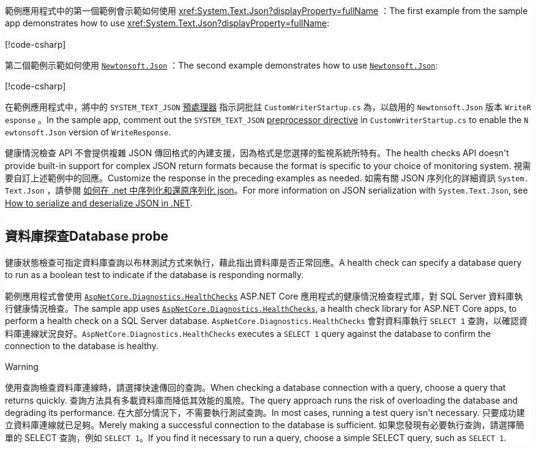 <span data-ttu-id="d4b88-210">範例應用程式中的第一個範例會示範如何使用 <xref:System.Text.Json?displayProperty=fullName> ：</span><span class="sxs-lookup"><span data-stu-id="d4b88-210">The first example from the sample app demonstrates how to use <xref:System.Text.Json?displayProperty=fullName>:</span></span>

[!code-csharp[](health-checks/samples/5.x/HealthChecksSample/CustomWriterStartup.cs?name=snippet_WriteResponse_SystemTextJson)]

<span data-ttu-id="d4b88-211">第二個範例示範如何使用 [`Newtonsoft.Json`](https://www.nuget.org/packages/Newtonsoft.Json) ：</span><span class="sxs-lookup"><span data-stu-id="d4b88-211">The second example demonstrates how to use [`Newtonsoft.Json`](https://www.nuget.org/packages/Newtonsoft.Json):</span></span>

[!code-csharp[](health-checks/samples/5.x/HealthChecksSample/CustomWriterStartup.cs?name=snippet_WriteResponse_NewtonSoftJson)]

<span data-ttu-id="d4b88-212">在範例應用程式中，將中的 `SYSTEM_TEXT_JSON` [預處理器](xref:index#preprocessor-directives-in-sample-code) 指示詞批註 `CustomWriterStartup.cs` 為，以啟用的 `Newtonsoft.Json` 版本 `WriteResponse` 。</span><span class="sxs-lookup"><span data-stu-id="d4b88-212">In the sample app, comment out the `SYSTEM_TEXT_JSON` [preprocessor directive](xref:index#preprocessor-directives-in-sample-code) in `CustomWriterStartup.cs` to enable the `Newtonsoft.Json` version of `WriteResponse`.</span></span>

<span data-ttu-id="d4b88-213">健康情況檢查 API 不會提供複雜 JSON 傳回格式的內建支援，因為格式是您選擇的監視系統所特有。</span><span class="sxs-lookup"><span data-stu-id="d4b88-213">The health checks API doesn't provide built-in support for complex JSON return formats because the format is specific to your choice of monitoring system.</span></span> <span data-ttu-id="d4b88-214">視需要自訂上述範例中的回應。</span><span class="sxs-lookup"><span data-stu-id="d4b88-214">Customize the response in the preceding examples as needed.</span></span> <span data-ttu-id="d4b88-215">如需有關 JSON 序列化的詳細資訊 `System.Text.Json` ，請參閱 [如何在 .net 中序列化和還原序列化 json](/dotnet/standard/serialization/system-text-json-how-to)。</span><span class="sxs-lookup"><span data-stu-id="d4b88-215">For more information on JSON serialization with `System.Text.Json`, see [How to serialize and deserialize JSON in .NET](/dotnet/standard/serialization/system-text-json-how-to).</span></span>

## <a name="database-probe"></a><span data-ttu-id="d4b88-216">資料庫探查</span><span class="sxs-lookup"><span data-stu-id="d4b88-216">Database probe</span></span>

<span data-ttu-id="d4b88-217">健康狀態檢查可指定資料庫查詢以布林測試方式來執行，藉此指出資料庫是否正常回應。</span><span class="sxs-lookup"><span data-stu-id="d4b88-217">A health check can specify a database query to run as a boolean test to indicate if the database is responding normally.</span></span>

<span data-ttu-id="d4b88-218">範例應用程式會使用 [`AspNetCore.Diagnostics.HealthChecks`](https://github.com/Xabaril/AspNetCore.Diagnostics.HealthChecks) ASP.NET Core 應用程式的健康情況檢查程式庫，對 SQL Server 資料庫執行健康情況檢查。</span><span class="sxs-lookup"><span data-stu-id="d4b88-218">The sample app uses [`AspNetCore.Diagnostics.HealthChecks`](https://github.com/Xabaril/AspNetCore.Diagnostics.HealthChecks), a health check library for ASP.NET Core apps, to perform a health check on a SQL Server database.</span></span> <span data-ttu-id="d4b88-219">`AspNetCore.Diagnostics.HealthChecks` 會對資料庫執行 `SELECT 1` 查詢，以確認資料庫連線狀況良好。</span><span class="sxs-lookup"><span data-stu-id="d4b88-219">`AspNetCore.Diagnostics.HealthChecks` executes a `SELECT 1` query against the database to confirm the connection to the database is healthy.</span></span>

> [!WARNING]
> <span data-ttu-id="d4b88-220">使用查詢檢查資料庫連線時，請選擇快速傳回的查詢。</span><span class="sxs-lookup"><span data-stu-id="d4b88-220">When checking a database connection with a query, choose a query that returns quickly.</span></span> <span data-ttu-id="d4b88-221">查詢方法具有多載資料庫而降低其效能的風險。</span><span class="sxs-lookup"><span data-stu-id="d4b88-221">The query approach runs the risk of overloading the database and degrading its performance.</span></span> <span data-ttu-id="d4b88-222">在大部分情況下，不需要執行測試查詢。</span><span class="sxs-lookup"><span data-stu-id="d4b88-222">In most cases, running a test query isn't necessary.</span></span> <span data-ttu-id="d4b88-223">只要成功建立資料庫連線就已足夠。</span><span class="sxs-lookup"><span data-stu-id="d4b88-223">Merely making a successful connection to the database is sufficient.</span></span> <span data-ttu-id="d4b88-224">如果您發現有必要執行查詢，請選擇簡單的 SELECT 查詢，例如 `SELECT 1`。</span><span class="sxs-lookup"><span data-stu-id="d4b88-224">If you find it necessary to run a query, choose a simple SELECT query, such as `SELECT 1`.</span></span>
